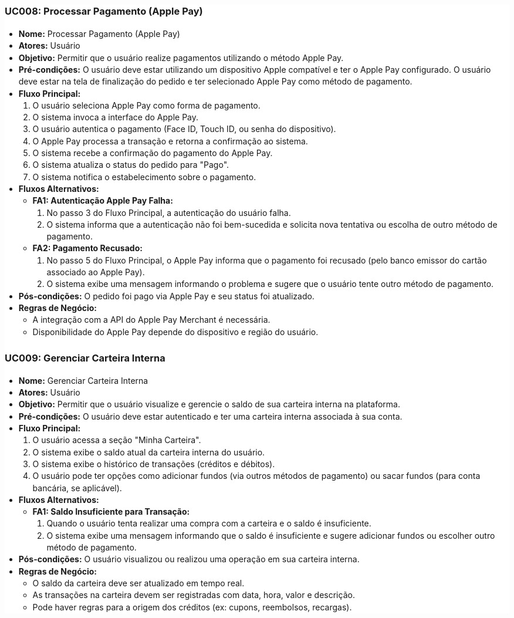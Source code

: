 ### UC008: Processar Pagamento (Apple Pay)

* **Nome:** Processar Pagamento (Apple Pay)
* **Atores:** Usuário
* **Objetivo:** Permitir que o usuário realize pagamentos utilizando o método Apple Pay.
* **Pré-condições:** O usuário deve estar utilizando um dispositivo Apple compatível e ter o Apple Pay configurado. O usuário deve estar na tela de finalização do pedido e ter selecionado Apple Pay como método de pagamento.
* **Fluxo Principal:**
    1.  O usuário seleciona Apple Pay como forma de pagamento.
    2.  O sistema invoca a interface do Apple Pay.
    3.  O usuário autentica o pagamento (Face ID, Touch ID, ou senha do dispositivo).
    4.  O Apple Pay processa a transação e retorna a confirmação ao sistema.
    5.  O sistema recebe a confirmação do pagamento do Apple Pay.
    6.  O sistema atualiza o status do pedido para "Pago".
    7.  O sistema notifica o estabelecimento sobre o pagamento.
* **Fluxos Alternativos:**
    * **FA1: Autenticação Apple Pay Falha:**
        1.  No passo 3 do Fluxo Principal, a autenticação do usuário falha.
        2.  O sistema informa que a autenticação não foi bem-sucedida e solicita nova tentativa ou escolha de outro método de pagamento.
    * **FA2: Pagamento Recusado:**
        1.  No passo 5 do Fluxo Principal, o Apple Pay informa que o pagamento foi recusado (pelo banco emissor do cartão associado ao Apple Pay).
        2.  O sistema exibe uma mensagem informando o problema e sugere que o usuário tente outro método de pagamento.
* **Pós-condições:** O pedido foi pago via Apple Pay e seu status foi atualizado.
* **Regras de Negócio:**
    * A integração com a API do Apple Pay Merchant é necessária.
    * Disponibilidade do Apple Pay depende do dispositivo e região do usuário.

### UC009: Gerenciar Carteira Interna

* **Nome:** Gerenciar Carteira Interna
* **Atores:** Usuário
* **Objetivo:** Permitir que o usuário visualize e gerencie o saldo de sua carteira interna na plataforma.
* **Pré-condições:** O usuário deve estar autenticado e ter uma carteira interna associada à sua conta.
* **Fluxo Principal:**
    1.  O usuário acessa a seção "Minha Carteira".
    2.  O sistema exibe o saldo atual da carteira interna do usuário.
    3.  O sistema exibe o histórico de transações (créditos e débitos).
    4.  O usuário pode ter opções como adicionar fundos (via outros métodos de pagamento) ou sacar fundos (para conta bancária, se aplicável).
* **Fluxos Alternativos:**
    * **FA1: Saldo Insuficiente para Transação:**
        1.  Quando o usuário tenta realizar uma compra com a carteira e o saldo é insuficiente.
        2.  O sistema exibe uma mensagem informando que o saldo é insuficiente e sugere adicionar fundos ou escolher outro método de pagamento.
* **Pós-condições:** O usuário visualizou ou realizou uma operação em sua carteira interna.
* **Regras de Negócio:**
    * O saldo da carteira deve ser atualizado em tempo real.
    * As transações na carteira devem ser registradas com data, hora, valor e descrição.
    * Pode haver regras para a origem dos créditos (ex: cupons, reembolsos, recargas).
